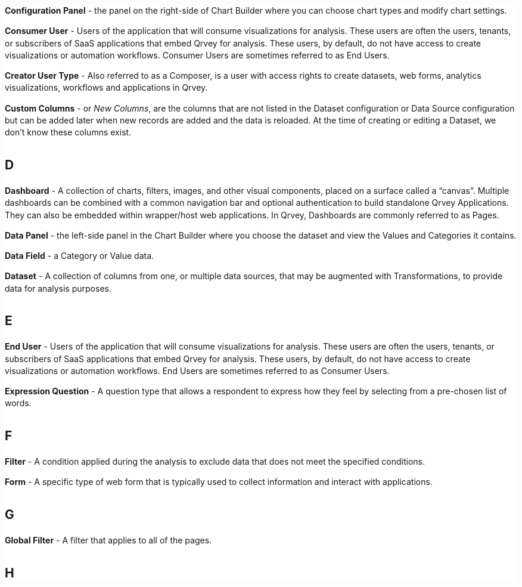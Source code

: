 **Configuration Panel** - the panel on the right-side of Chart Builder where you can choose chart types and modify chart settings.

**Consumer User** - Users of the application that will consume visualizations for analysis. These users are often the users, tenants, or subscribers of SaaS applications that embed Qrvey for analysis. These users, by default, do not have access to create visualizations or automation workflows. Consumer Users are sometimes referred to as End Users.

**Creator User Type** - Also referred to as a Composer, is a user with access rights to create datasets, web forms, analytics visualizations, workflows and applications in Qrvey.

**Custom Columns** - or *New Columns*, are the columns that are not listed in the Dataset configuration or Data Source configuration but can be added later when new records are added and the data is reloaded. At the time of creating or editing a Dataset, we don’t know these columns exist.

## D

**Dashboard** - A collection of charts, filters, images, and other visual components, placed on a surface called a “canvas”. Multiple dashboards can be combined with a common navigation bar and optional authentication to build standalone Qrvey Applications. They can also be embedded within wrapper/host web applications. In Qrvey, Dashboards are commonly referred to as Pages.

**Data Panel** - the left-side panel in the Chart Builder where you choose the dataset and view the Values and Categories it contains.

**Data Field** - a Category or Value data.

**Dataset** - A collection of columns from one, or multiple data sources, that may be augmented with Transformations, to provide data for analysis purposes.

## E

**End User** - Users of the application that will consume visualizations for analysis. These users are often the users, tenants, or subscribers of SaaS applications that embed Qrvey for analysis. These users, by default, do not have access to create visualizations or automation workflows. End Users are sometimes referred to as Consumer Users.

**Expression Question** - A question type that allows a respondent to express how they feel by selecting from a pre-chosen list of words.

## F

**Filter** - A condition applied during the analysis to exclude data that does not meet the specified conditions.

**Form** - A specific type of web form that is typically used to collect information and interact with applications.

## G

**Global Filter** - A filter that applies to all of the pages.

## H
